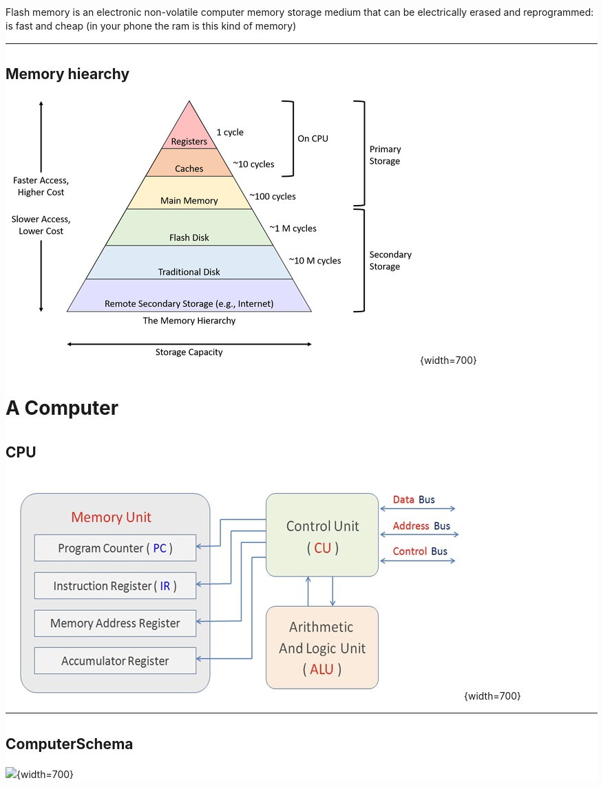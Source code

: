 Flash memory is an electronic non-volatile computer memory storage medium that can be electrically erased and reprogrammed: is fast and cheap (in your phone the ram is this kind of memory)

----

## Memory hiearchy

![](images/ComputerStorage.png){width=700}



# A Computer

## CPU

![](images/CPU.png){width=700}

----

## ComputerSchema

![](images/ComputerSchema.png){width=700}
